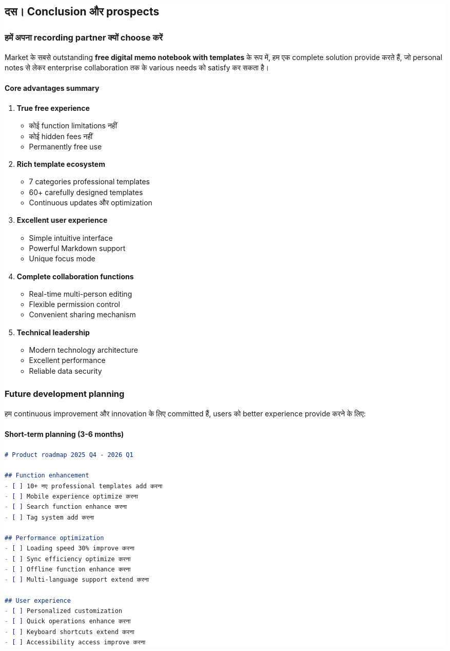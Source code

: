 ## दस। Conclusion और prospects

### हमें अपना recording partner क्यों choose करें

Market के सबसे outstanding **free digital memo notebook with templates** के रूप में, हम एक complete solution provide करते हैं, जो personal notes से लेकर enterprise collaboration तक के various needs को satisfy कर सकता है।

#### Core advantages summary

1. **True free experience**
   - कोई function limitations नहीं
   - कोई hidden fees नहीं
   - Permanently free use

2. **Rich template ecosystem**
   - 7 categories professional templates
   - 60+ carefully designed templates
   - Continuous updates और optimization

3. **Excellent user experience**
   - Simple intuitive interface
   - Powerful Markdown support
   - Unique focus mode

4. **Complete collaboration functions**
   - Real-time multi-person editing
   - Flexible permission control
   - Convenient sharing mechanism

5. **Technical leadership**
   - Modern technology architecture
   - Excellent performance
   - Reliable data security

### Future development planning

हम continuous improvement और innovation के लिए committed हैं, users को better experience provide करने के लिए:

#### Short-term planning (3-6 months)
```markdown
# Product roadmap 2025 Q4 - 2026 Q1

## Function enhancement
- [ ] 10+ नए professional templates add करना
- [ ] Mobile experience optimize करना
- [ ] Search function enhance करना
- [ ] Tag system add करना

## Performance optimization
- [ ] Loading speed 30% improve करना
- [ ] Sync efficiency optimize करना
- [ ] Offline function enhance करना
- [ ] Multi-language support extend करना

## User experience
- [ ] Personalized customization
- [ ] Quick operations enhance करना
- [ ] Keyboard shortcuts extend करना
- [ ] Accessibility access improve करना
```
